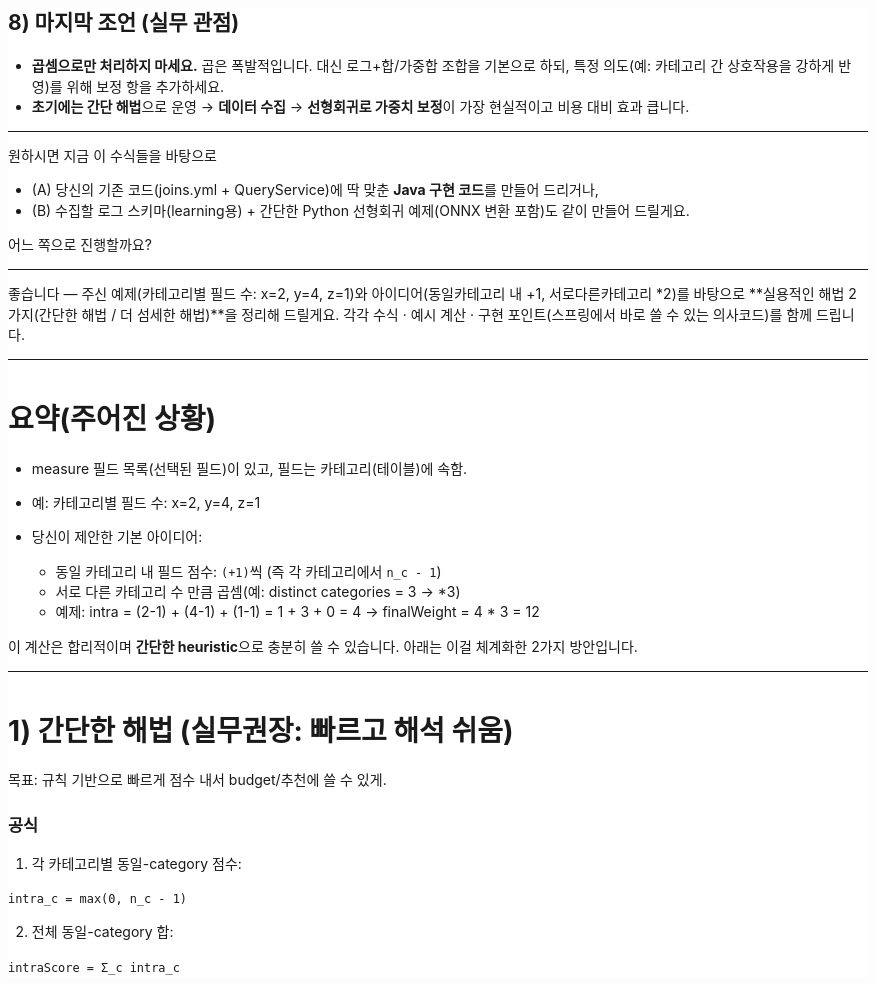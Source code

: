 
## 8) 마지막 조언 (실무 관점)

* **곱셈으로만 처리하지 마세요.** 곱은 폭발적입니다. 대신 로그+합/가중합 조합을 기본으로 하되, 특정 의도(예: 카테고리 간 상호작용을 강하게 반영)를 위해 보정 항을 추가하세요.
* **초기에는 간단 해법**으로 운영 → **데이터 수집** → **선형회귀로 가중치 보정**이 가장 현실적이고 비용 대비 효과 큽니다.

---

원하시면 지금 이 수식들을 바탕으로

* (A) 당신의 기존 코드(joins.yml + QueryService)에 딱 맞춘 **Java 구현 코드**를 만들어 드리거나,
* (B) 수집할 로그 스키마(learning용) + 간단한 Python 선형회귀 예제(ONNX 변환 포함)도 같이 만들어 드릴게요.

어느 쪽으로 진행할까요?


-----------


좋습니다 — 주신 예제(카테고리별 필드 수: x=2, y=4, z=1)와 아이디어(동일카테고리 내 +1, 서로다른카테고리 *2)를 바탕으로 **실용적인 해법 2가지(간단한 해법 / 더 섬세한 해법)**을 정리해 드릴게요. 각각 수식 · 예시 계산 · 구현 포인트(스프링에서 바로 쓸 수 있는 의사코드)를 함께 드립니다.

---

# 요약(주어진 상황)

* measure 필드 목록(선택된 필드)이 있고, 필드는 카테고리(테이블)에 속함.
* 예: 카테고리별 필드 수: x=2, y=4, z=1
* 당신이 제안한 기본 아이디어:

  * 동일 카테고리 내 필드 점수: `(+1)`씩 (즉 각 카테고리에서 `n_c - 1`)
  * 서로 다른 카테고리 수 만큼 곱셈(예: distinct categories = 3 → *3)
  * 예제: intra = (2-1) + (4-1) + (1-1) = 1 + 3 + 0 = 4 → finalWeight = 4 * 3 = 12

이 계산은 합리적이며 **간단한 heuristic**으로 충분히 쓸 수 있습니다. 아래는 이걸 체계화한 2가지 방안입니다.

---

# 1) 간단한 해법 (실무권장: 빠르고 해석 쉬움)

목표: 규칙 기반으로 빠르게 점수 내서 budget/추천에 쓸 수 있게.

### 공식

1. 각 카테고리별 동일-category 점수:

```
intra_c = max(0, n_c - 1)
```

2. 전체 동일-category 합:

```
intraScore = Σ_c intra_c
```
